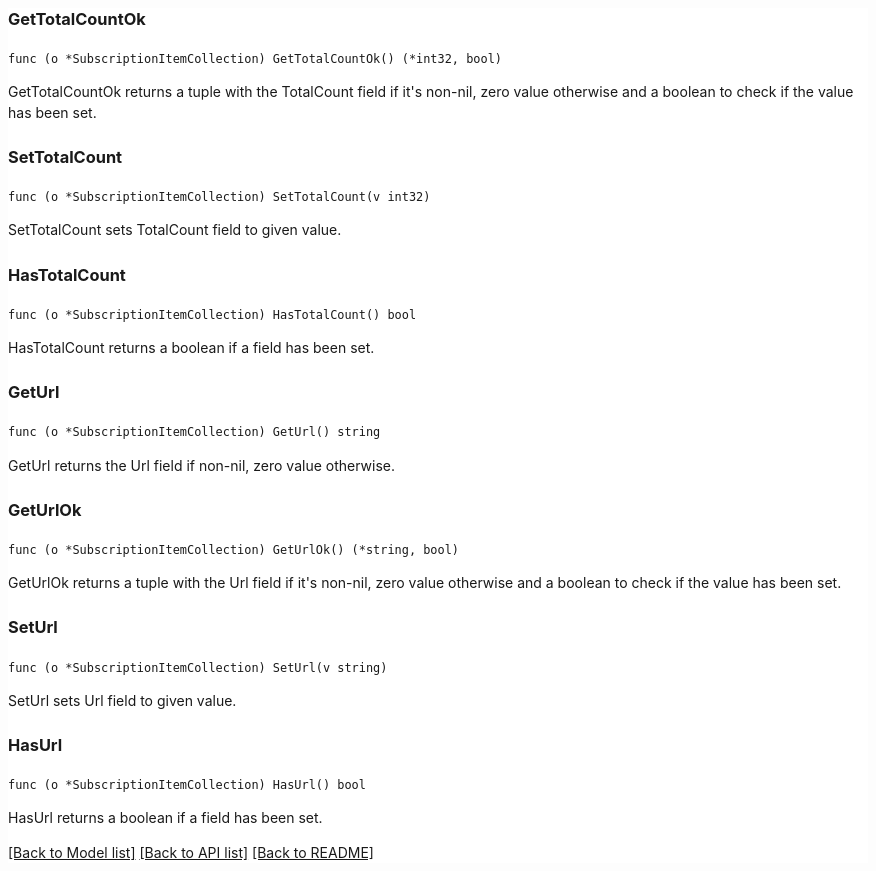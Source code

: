 ### GetTotalCountOk

`func (o *SubscriptionItemCollection) GetTotalCountOk() (*int32, bool)`

GetTotalCountOk returns a tuple with the TotalCount field if it's non-nil, zero value otherwise
and a boolean to check if the value has been set.

### SetTotalCount

`func (o *SubscriptionItemCollection) SetTotalCount(v int32)`

SetTotalCount sets TotalCount field to given value.

### HasTotalCount

`func (o *SubscriptionItemCollection) HasTotalCount() bool`

HasTotalCount returns a boolean if a field has been set.

### GetUrl

`func (o *SubscriptionItemCollection) GetUrl() string`

GetUrl returns the Url field if non-nil, zero value otherwise.

### GetUrlOk

`func (o *SubscriptionItemCollection) GetUrlOk() (*string, bool)`

GetUrlOk returns a tuple with the Url field if it's non-nil, zero value otherwise
and a boolean to check if the value has been set.

### SetUrl

`func (o *SubscriptionItemCollection) SetUrl(v string)`

SetUrl sets Url field to given value.

### HasUrl

`func (o *SubscriptionItemCollection) HasUrl() bool`

HasUrl returns a boolean if a field has been set.


[[Back to Model list]](../README.md#documentation-for-models) [[Back to API list]](../README.md#documentation-for-api-endpoints) [[Back to README]](../README.md)



